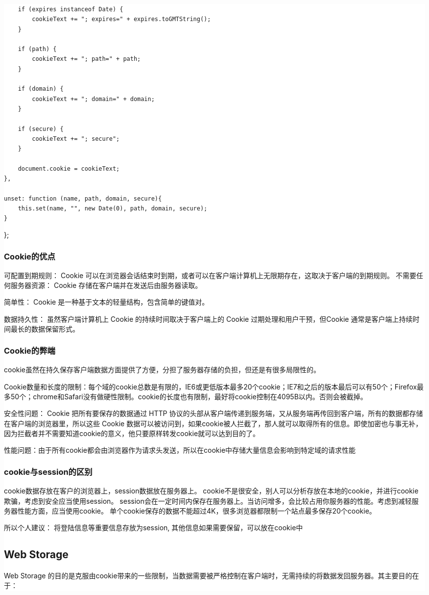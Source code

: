         if (expires instanceof Date) {
            cookieText += "; expires=" + expires.toGMTString();
        }

        if (path) {
            cookieText += "; path=" + path;
        }

        if (domain) {
            cookieText += "; domain=" + domain;
        }

        if (secure) {
            cookieText += "; secure";
        }

        document.cookie = cookieText;
    },

    unset: function (name, path, domain, secure){
        this.set(name, "", new Date(0), path, domain, secure);
    }

};

### Cookie的优点

可配置到期规则： Cookie 可以在浏览器会话结束时到期，或者可以在客户端计算机上无限期存在，这取决于客户端的到期规则。
不需要任何服务器资源： Cookie 存储在客户端并在发送后由服务器读取。

简单性： Cookie 是一种基于文本的轻量结构，包含简单的键值对。

数据持久性： 虽然客户端计算机上 Cookie 的持续时间取决于客户端上的 Cookie 过期处理和用户干预，但Cookie 通常是客户端上持续时间最长的数据保留形式。

### Cookie的弊端

cookie虽然在持久保存客户端数据方面提供了方便，分担了服务器存储的负担，但还是有很多局限性的。

Cookie数量和长度的限制：每个域的cookie总数是有限的，IE6或更低版本最多20个cookie；IE7和之后的版本最后可以有50个；Firefox最多50个；chrome和Safari没有做硬性限制。cookie的长度也有限制，最好将cookie控制在4095B以内。否则会被截掉。

安全性问题： Cookie 把所有要保存的数据通过 HTTP 协议的头部从客户端传递到服务端，又从服务端再传回到客户端，所有的数据都存储在客户端的浏览器里，所以这些 Cookie 数据可以被访问到，如果cookie被人拦截了，那人就可以取得所有的信息。即使加密也与事无补，因为拦截者并不需要知道cookie的意义，他只要原样转发cookie就可以达到目的了。

性能问题：由于所有cookie都会由浏览器作为请求头发送，所以在cookie中存储大量信息会影响到特定域的请求性能

### cookie与session的区别
cookie数据存放在客户的浏览器上，session数据放在服务器上。
cookie不是很安全，别人可以分析存放在本地的cookie，并进行cookie欺骗，考虑到安全应当使用session。
session会在一定时间内保存在服务器上。当访问增多，会比较占用你服务器的性能。考虑到减轻服务器性能方面，应当使用cookie。
单个cookie保存的数据不能超过4K，很多浏览器都限制一个站点最多保存20个cookie。

所以个人建议： 将登陆信息等重要信息存放为session, 其他信息如果需要保留，可以放在cookie中

## Web Storage
Web Storage 的目的是克服由cookie带来的一些限制，当数据需要被严格控制在客户端时，无需持续的将数据发回服务器。其主要目的在于：

